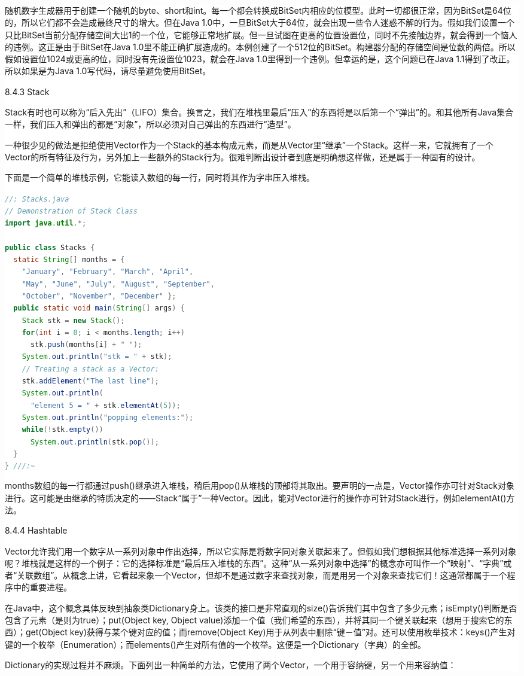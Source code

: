 随机数字生成器用于创建一个随机的byte、short和int。每一个都会转换成BitSet内相应的位模型。此时一切都很正常，因为BitSet是64位的，所以它们都不会造成最终尺寸的增大。但在Java 1.0中，一旦BitSet大于64位，就会出现一些令人迷惑不解的行为。假如我们设置一个只比BitSet当前分配存储空间大出1的一个位，它能够正常地扩展。但一旦试图在更高的位置设置位，同时不先接触边界，就会得到一个恼人的违例。这正是由于BitSet在Java 1.0里不能正确扩展造成的。本例创建了一个512位的BitSet。构建器分配的存储空间是位数的两倍。所以假如设置位1024或更高的位，同时没有先设置位1023，就会在Java 1.0里得到一个违例。但幸运的是，这个问题已在Java 1.1得到了改正。所以如果是为Java 1.0写代码，请尽量避免使用BitSet。

8.4.3 Stack

Stack有时也可以称为“后入先出”（LIFO）集合。换言之，我们在堆栈里最后“压入”的东西将是以后第一个“弹出”的。和其他所有Java集合一样，我们压入和弹出的都是“对象”，所以必须对自己弹出的东西进行“造型”。

一种很少见的做法是拒绝使用Vector作为一个Stack的基本构成元素，而是从Vector里“继承”一个Stack。这样一来，它就拥有了一个Vector的所有特征及行为，另外加上一些额外的Stack行为。很难判断出设计者到底是明确想这样做，还是属于一种固有的设计。

下面是一个简单的堆栈示例，它能读入数组的每一行，同时将其作为字串压入堆栈。

``` Java
//: Stacks.java
// Demonstration of Stack Class
import java.util.*;

public class Stacks {
  static String[] months = { 
    "January", "February", "March", "April",
    "May", "June", "July", "August", "September",
    "October", "November", "December" };
  public static void main(String[] args) {
    Stack stk = new Stack();
    for(int i = 0; i < months.length; i++)
      stk.push(months[i] + " ");
    System.out.println("stk = " + stk);
    // Treating a stack as a Vector:
    stk.addElement("The last line");
    System.out.println(
      "element 5 = " + stk.elementAt(5));
    System.out.println("popping elements:");
    while(!stk.empty())
      System.out.println(stk.pop());
  }
} ///:~
```

months数组的每一行都通过push()继承进入堆栈，稍后用pop()从堆栈的顶部将其取出。要声明的一点是，Vector操作亦可针对Stack对象进行。这可能是由继承的特质决定的——Stack“属于”一种Vector。因此，能对Vector进行的操作亦可针对Stack进行，例如elementAt()方法。

8.4.4 Hashtable

Vector允许我们用一个数字从一系列对象中作出选择，所以它实际是将数字同对象关联起来了。但假如我们想根据其他标准选择一系列对象呢？堆栈就是这样的一个例子：它的选择标准是“最后压入堆栈的东西”。这种“从一系列对象中选择”的概念亦可叫作一个“映射”、“字典”或者“关联数组”。从概念上讲，它看起来象一个Vector，但却不是通过数字来查找对象，而是用另一个对象来查找它们！这通常都属于一个程序中的重要进程。

在Java中，这个概念具体反映到抽象类Dictionary身上。该类的接口是非常直观的size()告诉我们其中包含了多少元素；isEmpty()判断是否包含了元素（是则为true）；put(Object key, Object value)添加一个值（我们希望的东西），并将其同一个键关联起来（想用于搜索它的东西）；get(Object key)获得与某个键对应的值；而remove(Object Key)用于从列表中删除“键－值”对。还可以使用枚举技术：keys()产生对键的一个枚举（Enumeration）；而elements()产生对所有值的一个枚举。这便是一个Dictionary（字典）的全部。

Dictionary的实现过程并不麻烦。下面列出一种简单的方法，它使用了两个Vector，一个用于容纳键，另一个用来容纳值：
